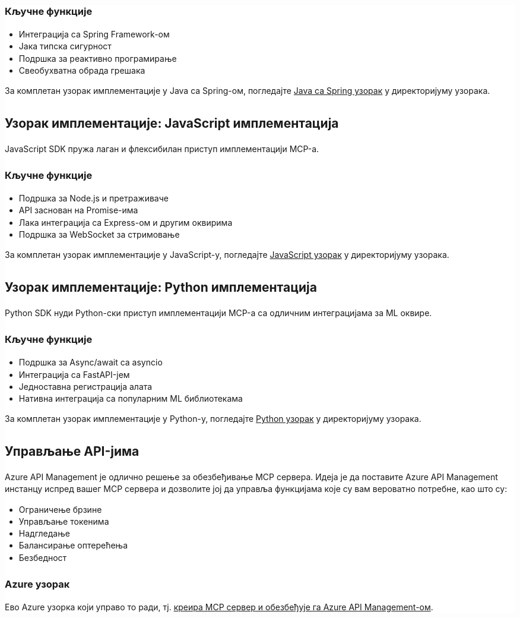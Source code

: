 ### Кључне функције

- Интеграција са Spring Framework-ом
- Јака типска сигурност
- Подршка за реактивно програмирање
- Свеобухватна обрада грешака

За комплетан узорак имплементације у Java са Spring-ом, погледајте [Java са Spring узорак](samples/java/containerapp/README.md) у директоријуму узорака.

## Узорак имплементације: JavaScript имплементација

JavaScript SDK пружа лаган и флексибилан приступ имплементацији MCP-а.

### Кључне функције

- Подршка за Node.js и претраживаче
- API заснован на Promise-има
- Лака интеграција са Express-ом и другим оквирима
- Подршка за WebSocket за стримовање

За комплетан узорак имплементације у JavaScript-у, погледајте [JavaScript узорак](samples/javascript/README.md) у директоријуму узорака.

## Узорак имплементације: Python имплементација

Python SDK нуди Python-ски приступ имплементацији MCP-а са одличним интеграцијама за ML оквире.

### Кључне функције

- Подршка за Async/await са asyncio
- Интеграција са FastAPI-јем
- Једноставна регистрација алата
- Нативна интеграција са популарним ML библиотекама

За комплетан узорак имплементације у Python-у, погледајте [Python узорак](samples/python/README.md) у директоријуму узорака.

## Управљање API-јима

Azure API Management је одлично решење за обезбеђивање MCP сервера. Идеја је да поставите Azure API Management инстанцу испред вашег MCP сервера и дозволите јој да управља функцијама које су вам вероватно потребне, као што су:

- Ограничење брзине
- Управљање токенима
- Надгледање
- Балансирање оптерећења
- Безбедност

### Azure узорак

Ево Azure узорка који управо то ради, тј. [креира MCP сервер и обезбеђује га Azure API Management-ом](https://github.com/Azure-Samples/remote-mcp-apim-functions-python).
